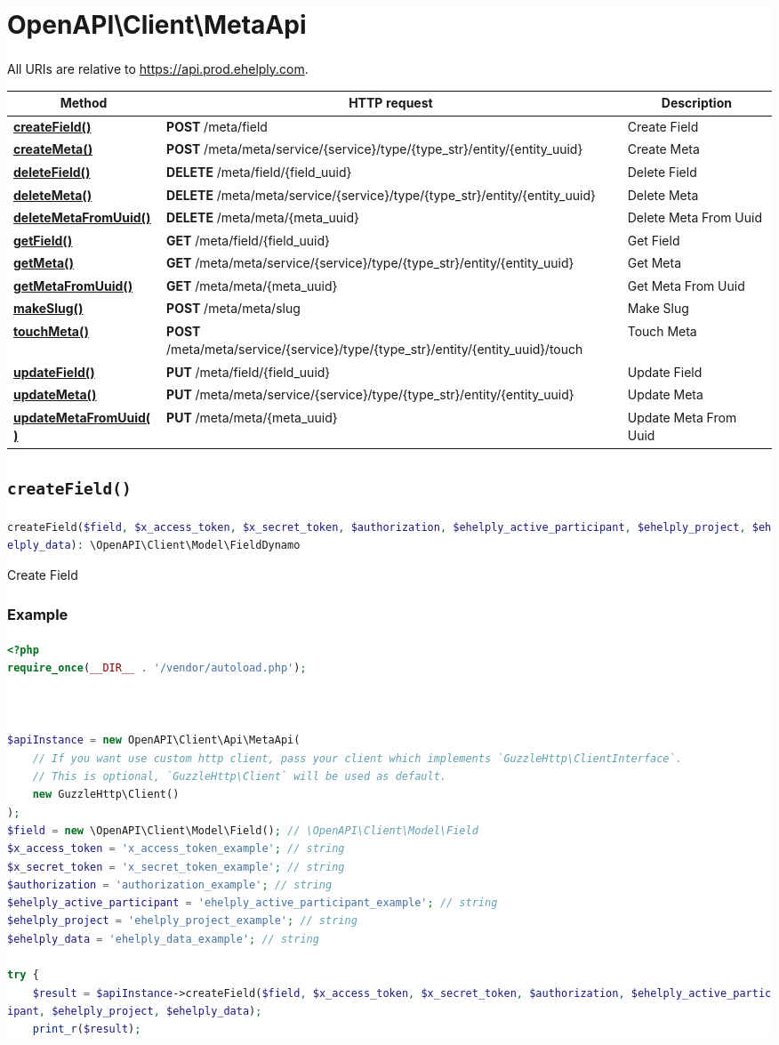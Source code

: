 # OpenAPI\Client\MetaApi

All URIs are relative to https://api.prod.ehelply.com.

Method | HTTP request | Description
------------- | ------------- | -------------
[**createField()**](MetaApi.md#createField) | **POST** /meta/field | Create Field
[**createMeta()**](MetaApi.md#createMeta) | **POST** /meta/meta/service/{service}/type/{type_str}/entity/{entity_uuid} | Create Meta
[**deleteField()**](MetaApi.md#deleteField) | **DELETE** /meta/field/{field_uuid} | Delete Field
[**deleteMeta()**](MetaApi.md#deleteMeta) | **DELETE** /meta/meta/service/{service}/type/{type_str}/entity/{entity_uuid} | Delete Meta
[**deleteMetaFromUuid()**](MetaApi.md#deleteMetaFromUuid) | **DELETE** /meta/meta/{meta_uuid} | Delete Meta From Uuid
[**getField()**](MetaApi.md#getField) | **GET** /meta/field/{field_uuid} | Get Field
[**getMeta()**](MetaApi.md#getMeta) | **GET** /meta/meta/service/{service}/type/{type_str}/entity/{entity_uuid} | Get Meta
[**getMetaFromUuid()**](MetaApi.md#getMetaFromUuid) | **GET** /meta/meta/{meta_uuid} | Get Meta From Uuid
[**makeSlug()**](MetaApi.md#makeSlug) | **POST** /meta/meta/slug | Make Slug
[**touchMeta()**](MetaApi.md#touchMeta) | **POST** /meta/meta/service/{service}/type/{type_str}/entity/{entity_uuid}/touch | Touch Meta
[**updateField()**](MetaApi.md#updateField) | **PUT** /meta/field/{field_uuid} | Update Field
[**updateMeta()**](MetaApi.md#updateMeta) | **PUT** /meta/meta/service/{service}/type/{type_str}/entity/{entity_uuid} | Update Meta
[**updateMetaFromUuid()**](MetaApi.md#updateMetaFromUuid) | **PUT** /meta/meta/{meta_uuid} | Update Meta From Uuid


## `createField()`

```php
createField($field, $x_access_token, $x_secret_token, $authorization, $ehelply_active_participant, $ehelply_project, $ehelply_data): \OpenAPI\Client\Model\FieldDynamo
```

Create Field

### Example

```php
<?php
require_once(__DIR__ . '/vendor/autoload.php');



$apiInstance = new OpenAPI\Client\Api\MetaApi(
    // If you want use custom http client, pass your client which implements `GuzzleHttp\ClientInterface`.
    // This is optional, `GuzzleHttp\Client` will be used as default.
    new GuzzleHttp\Client()
);
$field = new \OpenAPI\Client\Model\Field(); // \OpenAPI\Client\Model\Field
$x_access_token = 'x_access_token_example'; // string
$x_secret_token = 'x_secret_token_example'; // string
$authorization = 'authorization_example'; // string
$ehelply_active_participant = 'ehelply_active_participant_example'; // string
$ehelply_project = 'ehelply_project_example'; // string
$ehelply_data = 'ehelply_data_example'; // string

try {
    $result = $apiInstance->createField($field, $x_access_token, $x_secret_token, $authorization, $ehelply_active_participant, $ehelply_project, $ehelply_data);
    print_r($result);
```